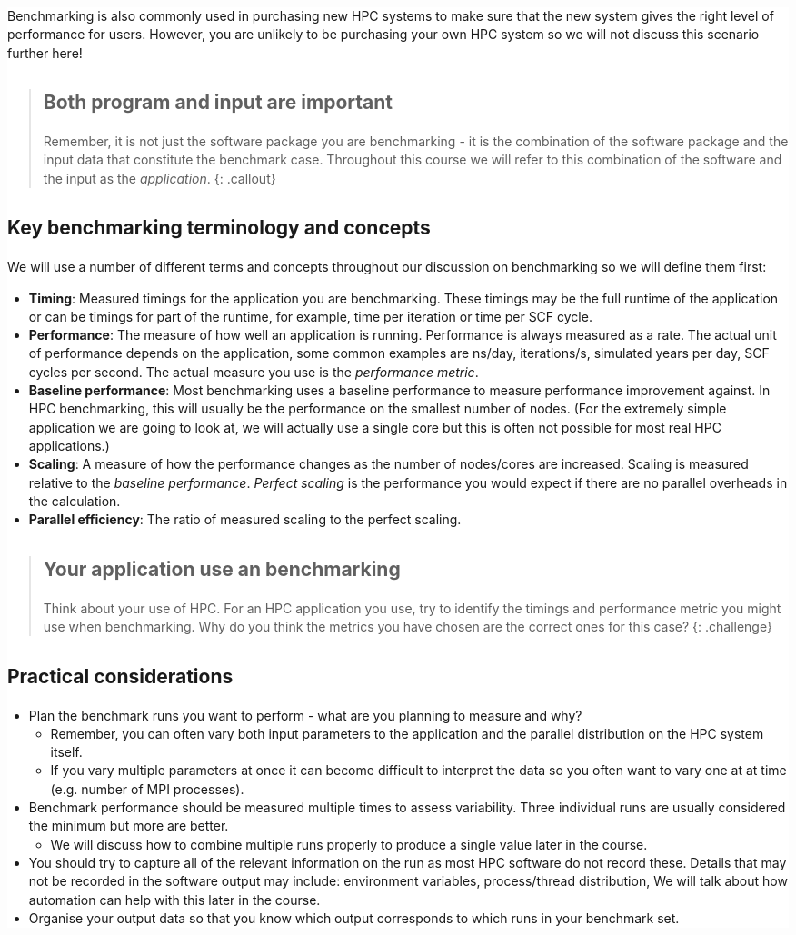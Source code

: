 Benchmarking is also commonly used in purchasing new HPC systems to make sure
that the new system gives the right level of performance for users. However, you
are unlikely to be purchasing your own HPC system so we will not discuss this
scenario further here!

> ## Both program and input are important
> Remember, it is not just the software package you are benchmarking - it is the combination
> of the software package and the input data that constitute the benchmark case. Throughout
> this course we will refer to this combination of the software and the input as the
> *application*.
{: .callout}

## Key benchmarking terminology and concepts

We will use a number of different terms and concepts throughout our discussion on
benchmarking so we will define them first:

 - **Timing**: Measured timings for the application you are benchmarking. These
   timings may be the full runtime of the application or can be timings for part
   of the runtime, for example, time per iteration or time per SCF cycle.
 - **Performance**: The measure of how well an application is running. Performance
   is always measured as a rate. The actual unit of performance depends on the 
   application, some common examples are ns/day, iterations/s, simulated years
   per day, SCF cycles per second. The actual measure you use is the 
   *performance metric*.
 - **Baseline performance**: Most benchmarking uses a baseline performance to 
   measure performance improvement against. In HPC benchmarking, this
   will usually be the performance on the smallest number of nodes. (For the
   extremely simple application we are going to look at, we will actually use
   a single core but this is often not possible for most real HPC applications.)
 - **Scaling**: A measure of how the performance changes as the number of 
   nodes/cores are increased. Scaling is measured relative to the
   *baseline performance*. *Perfect scaling* is the performance you would expect
   if there are no parallel overheads in the calculation.
 - **Parallel efficiency**: The ratio of measured scaling to the perfect scaling.

> ## Your application use an benchmarking
> Think about your use of HPC. For an HPC application you use, try to identify
> the timings and performance metric you might use when benchmarking. Why do
> you think the metrics you have chosen are the correct ones for this case?
{: .challenge}

## Practical considerations

 - Plan the benchmark runs you want to perform - what are you planning to measure
   and why?
   + Remember, you can often vary both input parameters to the application
     and the parallel distribution on the HPC system itself.
   + If you vary multiple parameters at once it can become difficult to interpret
     the data so you often want to vary one at at time (e.g. number of MPI processes).
 - Benchmark performance should be measured multiple times to assess variability.
   Three individual runs are usually considered the minimum but more are better.
   + We will discuss how to combine multiple runs properly to produce a single
     value later in the course.
 - You should try to capture all of the relevant information on the run as most
   HPC software do not record these. Details that may not be recorded in the 
   software output may include: environment variables, process/thread distribution,
   We will talk about how automation can help with this later in the course.
 - Organise your output data so that you know which output corresponds to which
   runs in your benchmark set.
